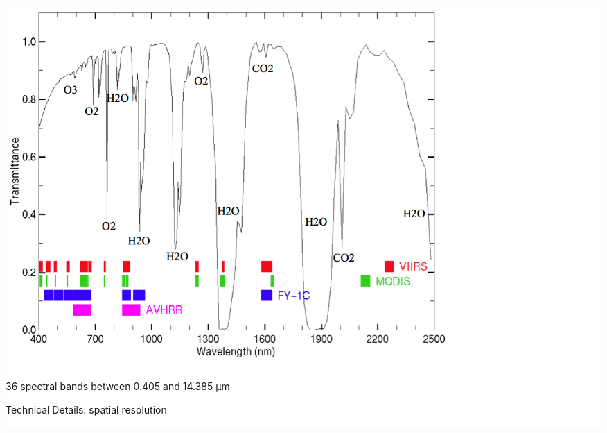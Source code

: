 <img src="PS_10_assets//spectrum2.png" alt="alt text" width="75%">

36 spectral bands between 0.405 and 14.385 µm

Technical Details: spatial resolution

---
